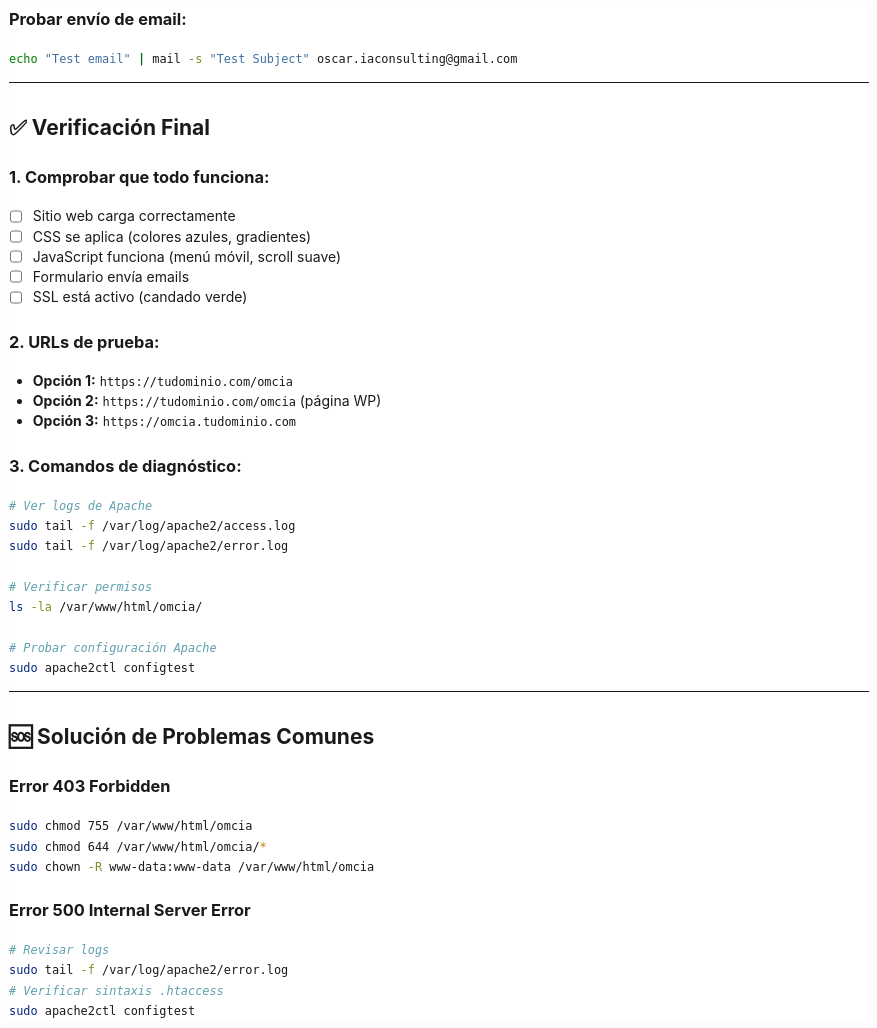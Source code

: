 ### Probar envío de email:
```bash
echo "Test email" | mail -s "Test Subject" oscar.iaconsulting@gmail.com
```

---

## ✅ Verificación Final

### 1. Comprobar que todo funciona:
- [ ] Sitio web carga correctamente
- [ ] CSS se aplica (colores azules, gradientes)
- [ ] JavaScript funciona (menú móvil, scroll suave)
- [ ] Formulario envía emails
- [ ] SSL está activo (candado verde)

### 2. URLs de prueba:
- **Opción 1:** `https://tudominio.com/omcia`
- **Opción 2:** `https://tudominio.com/omcia` (página WP)
- **Opción 3:** `https://omcia.tudominio.com`

### 3. Comandos de diagnóstico:
```bash
# Ver logs de Apache
sudo tail -f /var/log/apache2/access.log
sudo tail -f /var/log/apache2/error.log

# Verificar permisos
ls -la /var/www/html/omcia/

# Probar configuración Apache
sudo apache2ctl configtest
```

---

## 🆘 Solución de Problemas Comunes

### Error 403 Forbidden
```bash
sudo chmod 755 /var/www/html/omcia
sudo chmod 644 /var/www/html/omcia/*
sudo chown -R www-data:www-data /var/www/html/omcia
```

### Error 500 Internal Server Error
```bash
# Revisar logs
sudo tail -f /var/log/apache2/error.log
# Verificar sintaxis .htaccess
sudo apache2ctl configtest
```

